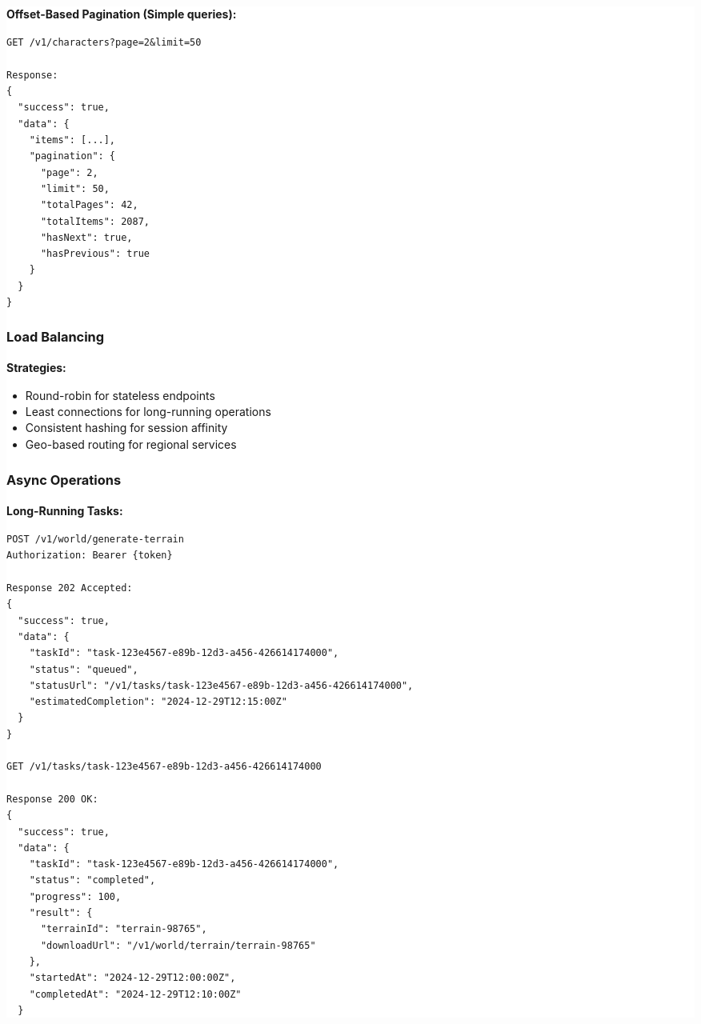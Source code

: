 **Offset-Based Pagination (Simple queries):**

```http
GET /v1/characters?page=2&limit=50

Response:
{
  "success": true,
  "data": {
    "items": [...],
    "pagination": {
      "page": 2,
      "limit": 50,
      "totalPages": 42,
      "totalItems": 2087,
      "hasNext": true,
      "hasPrevious": true
    }
  }
}
```

### Load Balancing

**Strategies:**

- Round-robin for stateless endpoints
- Least connections for long-running operations
- Consistent hashing for session affinity
- Geo-based routing for regional services

### Async Operations

**Long-Running Tasks:**

```http
POST /v1/world/generate-terrain
Authorization: Bearer {token}

Response 202 Accepted:
{
  "success": true,
  "data": {
    "taskId": "task-123e4567-e89b-12d3-a456-426614174000",
    "status": "queued",
    "statusUrl": "/v1/tasks/task-123e4567-e89b-12d3-a456-426614174000",
    "estimatedCompletion": "2024-12-29T12:15:00Z"
  }
}

GET /v1/tasks/task-123e4567-e89b-12d3-a456-426614174000

Response 200 OK:
{
  "success": true,
  "data": {
    "taskId": "task-123e4567-e89b-12d3-a456-426614174000",
    "status": "completed",
    "progress": 100,
    "result": {
      "terrainId": "terrain-98765",
      "downloadUrl": "/v1/world/terrain/terrain-98765"
    },
    "startedAt": "2024-12-29T12:00:00Z",
    "completedAt": "2024-12-29T12:10:00Z"
  }
```